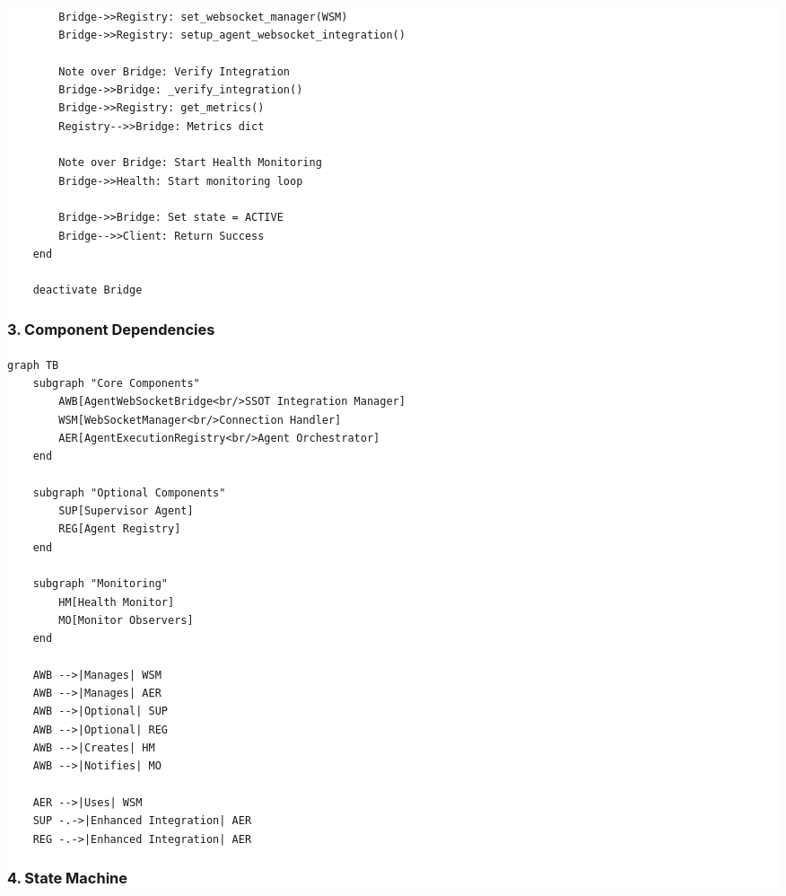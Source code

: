 ```mermaid
        Bridge->>Registry: set_websocket_manager(WSM)
        Bridge->>Registry: setup_agent_websocket_integration()
        
        Note over Bridge: Verify Integration
        Bridge->>Bridge: _verify_integration()
        Bridge->>Registry: get_metrics()
        Registry-->>Bridge: Metrics dict
        
        Note over Bridge: Start Health Monitoring
        Bridge->>Health: Start monitoring loop
        
        Bridge->>Bridge: Set state = ACTIVE
        Bridge-->>Client: Return Success
    end
    
    deactivate Bridge
```

### 3. Component Dependencies

```mermaid
graph TB
    subgraph "Core Components"
        AWB[AgentWebSocketBridge<br/>SSOT Integration Manager]
        WSM[WebSocketManager<br/>Connection Handler]
        AER[AgentExecutionRegistry<br/>Agent Orchestrator]
    end
    
    subgraph "Optional Components"
        SUP[Supervisor Agent]
        REG[Agent Registry]
    end
    
    subgraph "Monitoring"
        HM[Health Monitor]
        MO[Monitor Observers]
    end
    
    AWB -->|Manages| WSM
    AWB -->|Manages| AER
    AWB -->|Optional| SUP
    AWB -->|Optional| REG
    AWB -->|Creates| HM
    AWB -->|Notifies| MO
    
    AER -->|Uses| WSM
    SUP -.->|Enhanced Integration| AER
    REG -.->|Enhanced Integration| AER
```

### 4. State Machine
